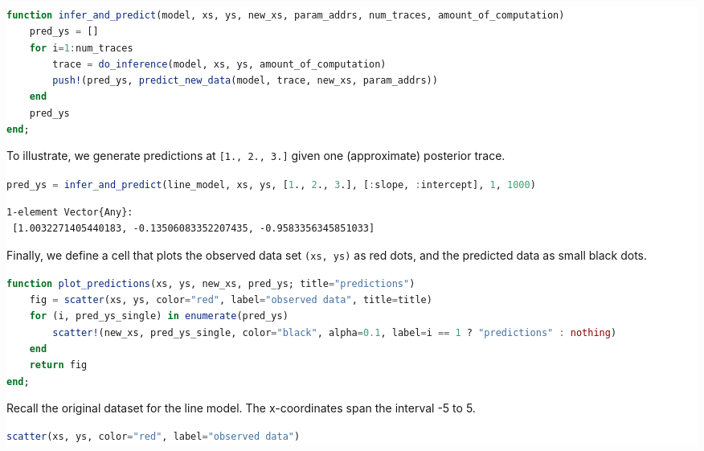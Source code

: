 
```julia
function infer_and_predict(model, xs, ys, new_xs, param_addrs, num_traces, amount_of_computation)
    pred_ys = []
    for i=1:num_traces
        trace = do_inference(model, xs, ys, amount_of_computation)
        push!(pred_ys, predict_new_data(model, trace, new_xs, param_addrs))
    end
    pred_ys
end;
```

To illustrate, we generate predictions at `[1., 2., 3.]` given one (approximate) posterior
trace.


```julia
pred_ys = infer_and_predict(line_model, xs, ys, [1., 2., 3.], [:slope, :intercept], 1, 1000)
```




    1-element Vector{Any}:
     [1.0032271405440183, -0.13506083352207435, -0.9583356345851033]



Finally, we define a cell that plots the observed data set `(xs, ys)` as red dots, and the predicted data as small black dots.


```julia
function plot_predictions(xs, ys, new_xs, pred_ys; title="predictions")
    fig = scatter(xs, ys, color="red", label="observed data", title=title)
    for (i, pred_ys_single) in enumerate(pred_ys)
        scatter!(new_xs, pred_ys_single, color="black", alpha=0.1, label=i == 1 ? "predictions" : nothing)
    end
    return fig
end;
```

Recall the original dataset for the line model. The x-coordinates span the interval -5 to 5.


```julia
scatter(xs, ys, color="red", label="observed data")
```




    